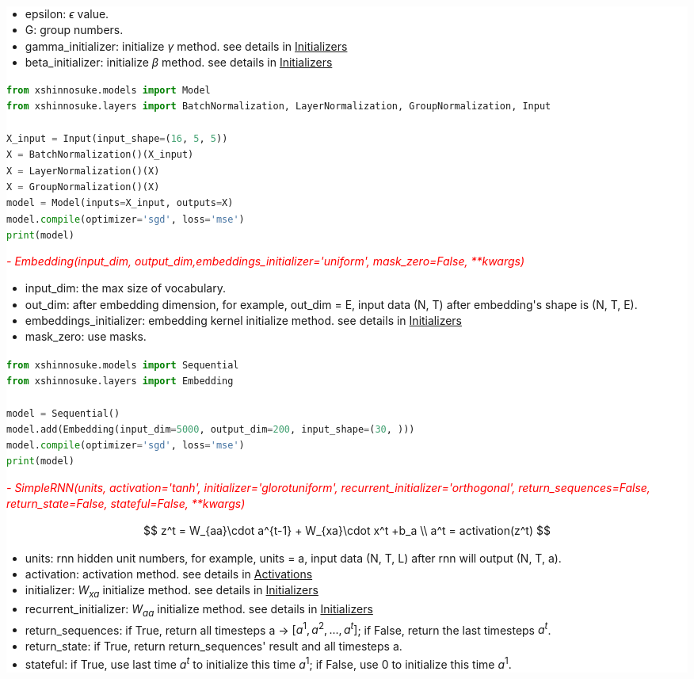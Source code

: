 
+ epsilon:  $\epsilon$ value.
+ G: group numbers.
+ gamma_initializer: initialize $\gamma$ method. see details in <a href='#Initializers'>Initializers</a>
+ beta_initializer: initialize $\beta$ method. see details in <a href='#Initializers'>Initializers</a>

```python
from xshinnosuke.models import Model
from xshinnosuke.layers import BatchNormalization, LayerNormalization, GroupNormalization, Input

X_input = Input(input_shape=(16, 5, 5))
X = BatchNormalization()(X_input)
X = LayerNormalization()(X)
X = GroupNormalization()(X)
model = Model(inputs=X_input, outputs=X)
model.compile(optimizer='sgd', loss='mse')
print(model)
```



<div style="color: red" id="embed"><i>- Embedding(input_dim, output_dim,embeddings_initializer='uniform', mask_zero=False, **kwargs)</i></div>

+ input_dim: the max size of vocabulary.
+ out_dim: after embedding dimension, for example, out_dim = E, input data (N, T) after embedding's shape is (N, T, E).
+ embeddings_initializer: embedding kernel initialize method. see details in <a href='#Initializers'>Initializers</a>
+ mask_zero: use masks.

```python
from xshinnosuke.models import Sequential
from xshinnosuke.layers import Embedding

model = Sequential()
model.add(Embedding(input_dim=5000, output_dim=200, input_shape=(30, )))
model.compile(optimizer='sgd', loss='mse')
print(model)
```



<div style="color: red" id="rnn"><i>- SimpleRNN(units, activation='tanh', initializer='glorotuniform', recurrent_initializer='orthogonal', return_sequences=False, return_state=False, stateful=False, **kwargs)</i></div>

$$
z^t = W_{aa}\cdot a^{t-1} + W_{xa}\cdot x^t +b_a
\\
a^t = activation(z^t)
$$

+ units: rnn hidden unit numbers, for example, units = a, input data (N, T, L) after rnn will output (N, T, a).
+ activation: activation method. see details in <a href='#Activations'>Activations</a>
+ initializer: $W_{xa}$ initialize method. see details in <a href='#Initializers'>Initializers</a>
+ recurrent_initializer: $W_{aa}$ initialize method. see details in <a href='#Initializers'>Initializers</a>
+ return_sequences: if True, return all timesteps a $\rightarrow$ $[a^1, a^2,..., a^t]$; if False, return the last timesteps $a^t$.
+ return_state: if True, return return_sequences' result and all timesteps a.
+ stateful: if True, use last time $a^t$ to initialize this time $a^1$; if False, use 0 to initialize this time $a^1$.

